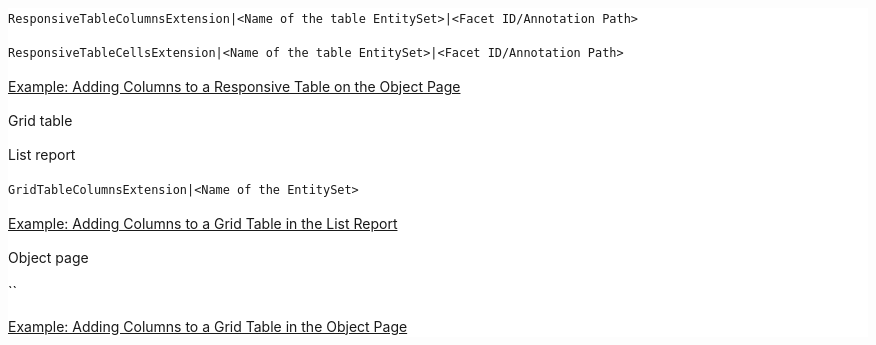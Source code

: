 `ResponsiveTableColumnsExtension|<Name of the table EntitySet>|<Facet ID/Annotation Path>`

`ResponsiveTableCellsExtension|<Name of the table EntitySet>|<Facet ID/Annotation Path>`



</td>
<td valign="top">

 [Example: Adding Columns to a Responsive Table on the Object Page](example-adding-columns-to-a-responsive-table-on-the-object-page-c174923.md) 



</td>
</tr>
<tr>
<td valign="top" rowspan="2">

Grid table



</td>
<td valign="top">

List report



</td>
<td valign="top">

 `GridTableColumnsExtension|<Name of the EntitySet>` 



</td>
<td valign="top">

 [Example: Adding Columns to a Grid Table in the List Report](example-adding-columns-to-a-grid-table-in-the-list-report-69bfeec.md) 



</td>
</tr>
<tr>
<td valign="top">

Object page



</td>
<td valign="top">

 `` 



</td>
<td valign="top">

 [Example: Adding Columns to a Grid Table in the Object Page](example-adding-columns-to-a-grid-table-in-the-object-page-10a6ef1.md) 
